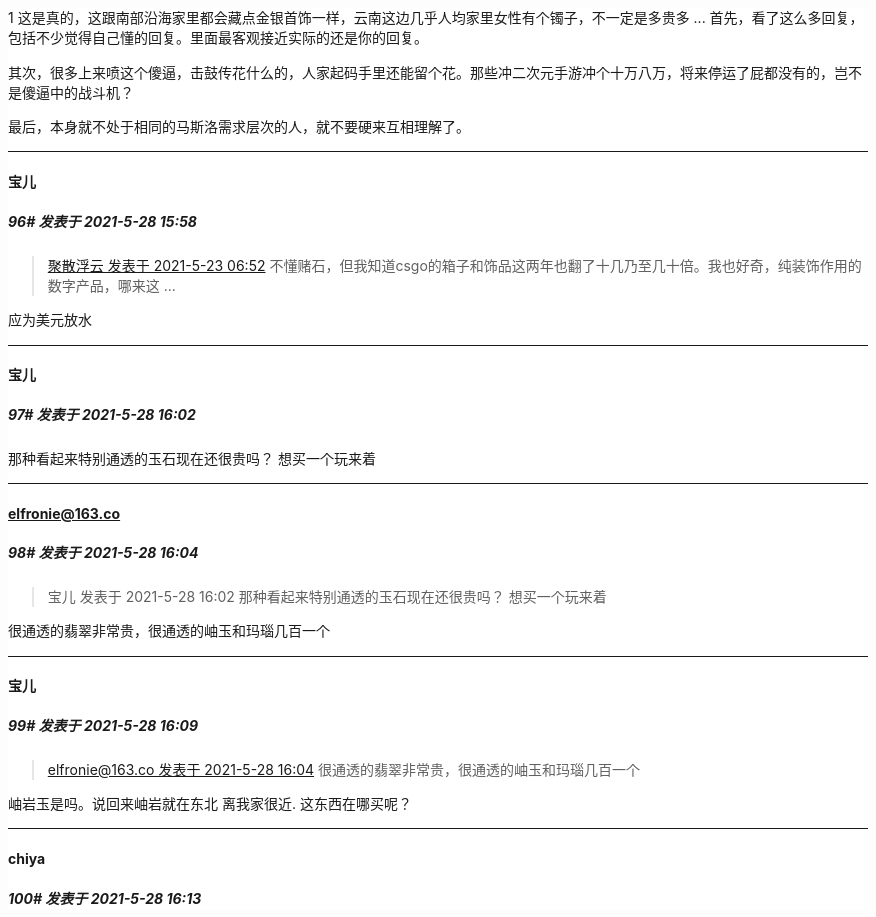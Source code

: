 1 这是真的，这跟南部沿海家里都会藏点金银首饰一样，云南这边几乎人均家里女性有个镯子，不一定是多贵多 ...</blockquote>
首先，看了这么多回复，包括不少觉得自己懂的回复。里面最客观接近实际的还是你的回复。


其次，很多上来喷这个傻逼，击鼓传花什么的，人家起码手里还能留个花。那些冲二次元手游冲个十万八万，将来停运了屁都没有的，岂不是傻逼中的战斗机？


最后，本身就不处于相同的马斯洛需求层次的人，就不要硬来互相理解了。


                                              

*****

####  宝儿  
##### 96#       发表于 2021-5-28 15:58


<blockquote><a href="httphttps://bbs.saraba1st.com/2b/forum.php?mod=redirect&amp;goto=findpost&amp;pid=51340575&amp;ptid=2005553" target="_blank">聚散浮云 发表于 2021-5-23 06:52</a>
不懂赌石，但我知道csgo的箱子和饰品这两年也翻了十几乃至几十倍。我也好奇，纯装饰作用的数字产品，哪来这 ...</blockquote>
应为美元放水


*****

####  宝儿  
##### 97#       发表于 2021-5-28 16:02


那种看起来特别通透的玉石现在还很贵吗？ 想买一个玩来着 


*****

####  elfronie@163.co  
##### 98#       发表于 2021-5-28 16:04


<blockquote>宝儿 发表于 2021-5-28 16:02
那种看起来特别通透的玉石现在还很贵吗？ 想买一个玩来着</blockquote>
很通透的翡翠非常贵，很通透的岫玉和玛瑙几百一个


*****

####  宝儿  
##### 99#       发表于 2021-5-28 16:09


<blockquote><a href="httphttps://bbs.saraba1st.com/2b/forum.php?mod=redirect&amp;goto=findpost&amp;pid=51401026&amp;ptid=2005553" target="_blank">elfronie@163.co 发表于 2021-5-28 16:04</a>
很通透的翡翠非常贵，很通透的岫玉和玛瑙几百一个</blockquote>
岫岩玉是吗。说回来岫岩就在东北 离我家很近. 这东西在哪买呢？


*****

####  chiya  
##### 100#       发表于 2021-5-28 16:13
